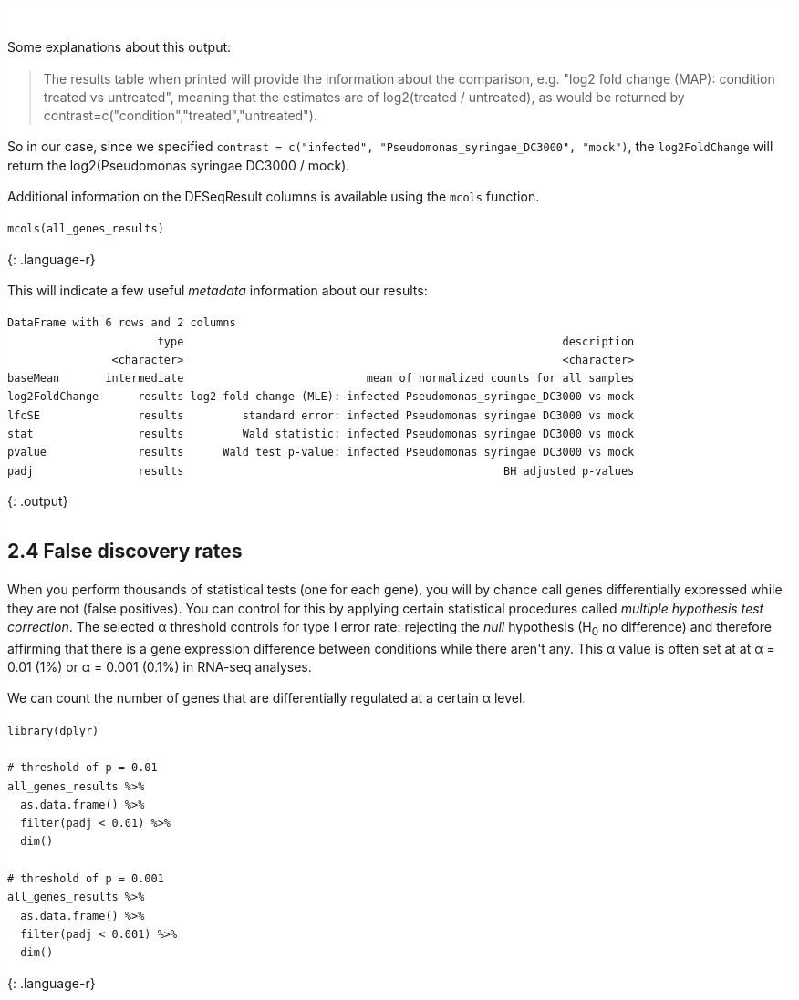 <br>

Some explanations about this output:
> The results table when printed will provide the information about the comparison, e.g. "log2 fold change (MAP): condition treated vs untreated", meaning that the estimates are of log2(treated / untreated), as would be returned by contrast=c("condition","treated","untreated"). 

So in our case, since we specified `contrast = c("infected", "Pseudomonas_syringae_DC3000", "mock")`, the `log2FoldChange` will return the log2(Pseudomonas syringae DC3000 / mock).  

Additional information on the DESeqResult columns is available using the `mcols` function. 
~~~
mcols(all_genes_results)
~~~
{: .language-r}

This will indicate a few useful _metadata_ information about our results:

~~~
DataFrame with 6 rows and 2 columns
                       type                                                          description
                <character>                                                          <character>
baseMean       intermediate                            mean of normalized counts for all samples
log2FoldChange      results log2 fold change (MLE): infected Pseudomonas_syringae_DC3000 vs mock
lfcSE               results         standard error: infected Pseudomonas syringae DC3000 vs mock
stat                results         Wald statistic: infected Pseudomonas syringae DC3000 vs mock
pvalue              results      Wald test p-value: infected Pseudomonas syringae DC3000 vs mock
padj                results                                                 BH adjusted p-values

~~~
{: .output}


## 2.4 False discovery rates

When you perform thousands of statistical tests (one for each gene), you will by chance call genes differentially expressed while they are not (false positives). You can control for this by applying certain statistical procedures called _multiple hypothesis test correction_.  The selected &alpha; threshold controls for type I error rate: rejecting the _null_ hypothesis (H<sub>0</sub> no difference) and therefore affirming that there is a gene expression difference between conditions while there aren't any. This &alpha; value is often set at
at &alpha; = 0.01 (1%) or &alpha; = 0.001 (0.1%) in RNA-seq analyses.
 
We can count the number of genes that are differentially regulated at a certain  &alpha; level. 
~~~
library(dplyr)

# threshold of p = 0.01
all_genes_results %>% 
  as.data.frame() %>% 
  filter(padj < 0.01) %>% 
  dim()

# threshold of p = 0.001
all_genes_results %>% 
  as.data.frame() %>% 
  filter(padj < 0.001) %>% 
  dim()
~~~
{: .language-r}
